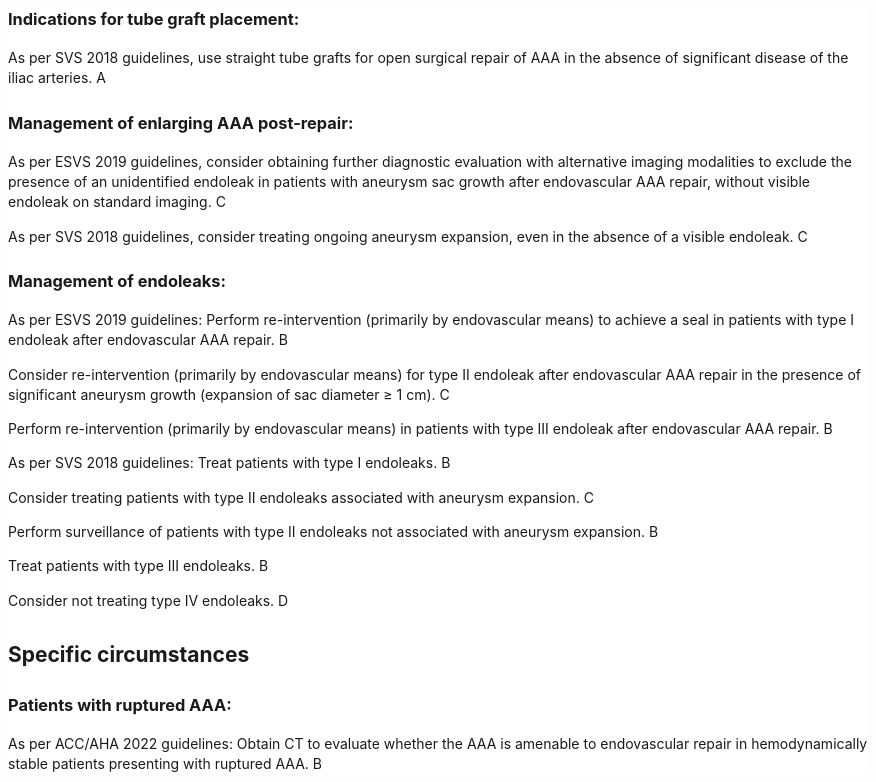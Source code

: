### Indications for tube graft placement: 
As per SVS 2018 guidelines, use straight tube grafts for open surgical repair of AAA in the absence of significant disease of the iliac arteries. 
A
  
### Management of enlarging AAA post-repair:
As per ESVS 2019 guidelines, consider obtaining further diagnostic evaluation with alternative imaging modalities to exclude the presence of an unidentified endoleak in patients with aneurysm sac growth after endovascular AAA repair, without visible endoleak on standard imaging. 
C
  
As per SVS 2018 guidelines, consider treating ongoing aneurysm expansion, even in the absence of a visible endoleak. 
C
  
### Management of endoleaks:
As per ESVS 2019 guidelines: 
Perform re-intervention (primarily by endovascular means) to achieve a seal in patients with type I endoleak after endovascular AAA repair. 
B
  
Consider re-intervention (primarily by endovascular means) for type II endoleak after endovascular AAA repair in the presence of significant aneurysm growth (expansion of sac diameter ≥ 1 cm). 
C
  
Perform re-intervention (primarily by endovascular means) in patients with type III endoleak after endovascular AAA repair. 
B
  
As per SVS 2018 guidelines: 
Treat patients with type I endoleaks. 
B
  
Consider treating patients with type II endoleaks associated with aneurysm expansion. 
C
  
Perform surveillance of patients with type II endoleaks not associated with aneurysm expansion. 
B
  
Treat patients with type III endoleaks. 
B
  
Consider not treating type IV endoleaks. 
D
  

## Specific circumstances
### Patients with ruptured AAA:
As per ACC/AHA 2022 guidelines: 
Obtain CT to evaluate whether the AAA is amenable to endovascular repair in hemodynamically stable patients presenting with ruptured AAA. 
B
  
